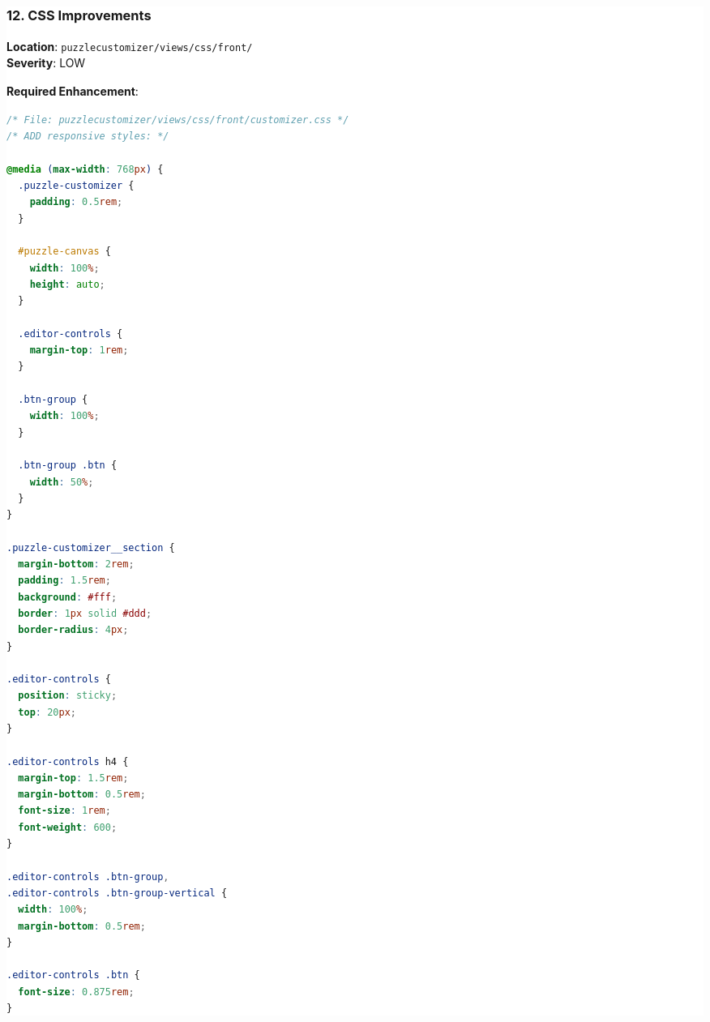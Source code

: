 
### 12. CSS Improvements
**Location**: `puzzlecustomizer/views/css/front/`  
**Severity**: LOW

**Required Enhancement**:

```css
/* File: puzzlecustomizer/views/css/front/customizer.css */
/* ADD responsive styles: */

@media (max-width: 768px) {
  .puzzle-customizer {
    padding: 0.5rem;
  }
  
  #puzzle-canvas {
    width: 100%;
    height: auto;
  }
  
  .editor-controls {
    margin-top: 1rem;
  }
  
  .btn-group {
    width: 100%;
  }
  
  .btn-group .btn {
    width: 50%;
  }
}

.puzzle-customizer__section {
  margin-bottom: 2rem;
  padding: 1.5rem;
  background: #fff;
  border: 1px solid #ddd;
  border-radius: 4px;
}

.editor-controls {
  position: sticky;
  top: 20px;
}

.editor-controls h4 {
  margin-top: 1.5rem;
  margin-bottom: 0.5rem;
  font-size: 1rem;
  font-weight: 600;
}

.editor-controls .btn-group,
.editor-controls .btn-group-vertical {
  width: 100%;
  margin-bottom: 0.5rem;
}

.editor-controls .btn {
  font-size: 0.875rem;
}

```